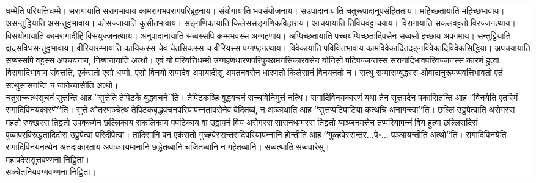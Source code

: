 धम्मेति परियत्तिधम्मे। सरागायाति सरागभावाय कामरागभवरागपरिब्रूहनाय। संयोगायाति भवसंयोजनाय। सउपादानायाति चतुरूपादानूपसंहितताय। महिच्छतायाति महिच्छभावाय। असन्तुट्ठियाति असन्तुट्ठभावाय। कोसज्‍जायाति कुसीतभावाय। सङ्गणिकायाति किलेससङ्गणिकविहाराय। आचयायाति तिविधवट्टाचयाय। विरागायाति सकलवट्टतो विरज्‍जनत्थाय। विसंयोगायाति कामरागादीहि विसंयुज्‍जनत्थाय। अनुपादानायाति सब्बस्सपि कम्मभवस्स अग्गहणाय। अप्पिच्छतायाति पच्‍चयप्पिच्छतादिवसेन सब्बसो इच्छाय अपगमाय। सन्तुट्ठियाति द्वादसविधसन्तुट्ठभावाय। वीरियारम्भायाति कायिकस्स चेव चेतसिकस्स च वीरियस्स पग्गण्हनत्थाय। विवेकायाति पविवित्तभावाय कामविवेकादितदङ्गविवेकादिविवेकसिद्धिया। अपचयायाति सब्बस्सपि वट्टस्स अपचयनाय, निब्बानायाति अत्थो। एवं यो परियत्तिधम्मो उग्गहणधारणपरिपुच्छामनसिकारवसेन योनिसो पटिपज्‍जन्तस्स सरागादिभावपरिवज्‍जनस्स कारणं हुत्वा विरागादिभावाय संवत्तति, एकंसतो एसो धम्मो, एसो विनयो सम्मदेव अपायादीसु अपतनवसेन धारणतो किलेसानं विनयनतो च। सत्थु सम्मासम्बुद्धस्स ओवादानुरूपप्पवत्तिभावतो एतं सत्थुसासनन्ति च जानेय्यासीति अत्थो।  
चतुसच्‍चत्थसूचनं सुत्तन्ति आह ‘‘सुत्तेति तेपिटके बुद्धवचने’’ति। तेपिटकञ्हि बुद्धवचनं सच्‍चविनिमुत्तं नत्थि। रागादिविनयकारणं यथा तेन सुत्तपदेन पकासितन्ति आह ‘‘विनयेति एतस्मिं रागादिविनयकारणे’’ति। सुत्ते ओतरणञ्‍चेत्थ तेपिटकबुद्धवचनपरियापन्‍नतावसेनेव वेदितब्बं, न अञ्‍ञथाति आह ‘‘सुत्तप्पटिपाटिया कत्थचि अनागन्त्वा’’ति। छल्‍लिं उट्ठपेत्वाति अरोगस्स महतो रुक्खस्स तिट्ठतो उपक्‍कमेन छल्‍लिकाय सकलिकाय पपटिकाय वा उट्ठापनं विय अरोगस्स सासनधम्मस्स तिट्ठतो ब्यञ्‍जनमत्तेन तप्परियापन्‍नं विय हुत्वा छल्‍लिसदिसं पुब्बापरविरुद्धतादिदोसं उट्ठपेत्वा परिदीपेत्वा। तादिसानि पन एकंसतो गुळ्हवेस्सन्तरादिपरियापन्‍नानि होन्तीति आह ‘‘गुळ्हवेस्सन्तर…पे॰… पञ्‍ञायन्तीति अत्थो’’ति। रागादिविनयेति रागादिविनयनत्थेन अतदाकारताय अपञ्‍ञायमानानि छड्डेतब्बानि चजितब्बानि न गहेतब्बानि। सब्बत्थाति सब्बवारेसु।  
महापदेससुत्तवण्णना निट्ठिता।  
सञ्‍चेतनियवग्गवण्णना निट्ठिता।  